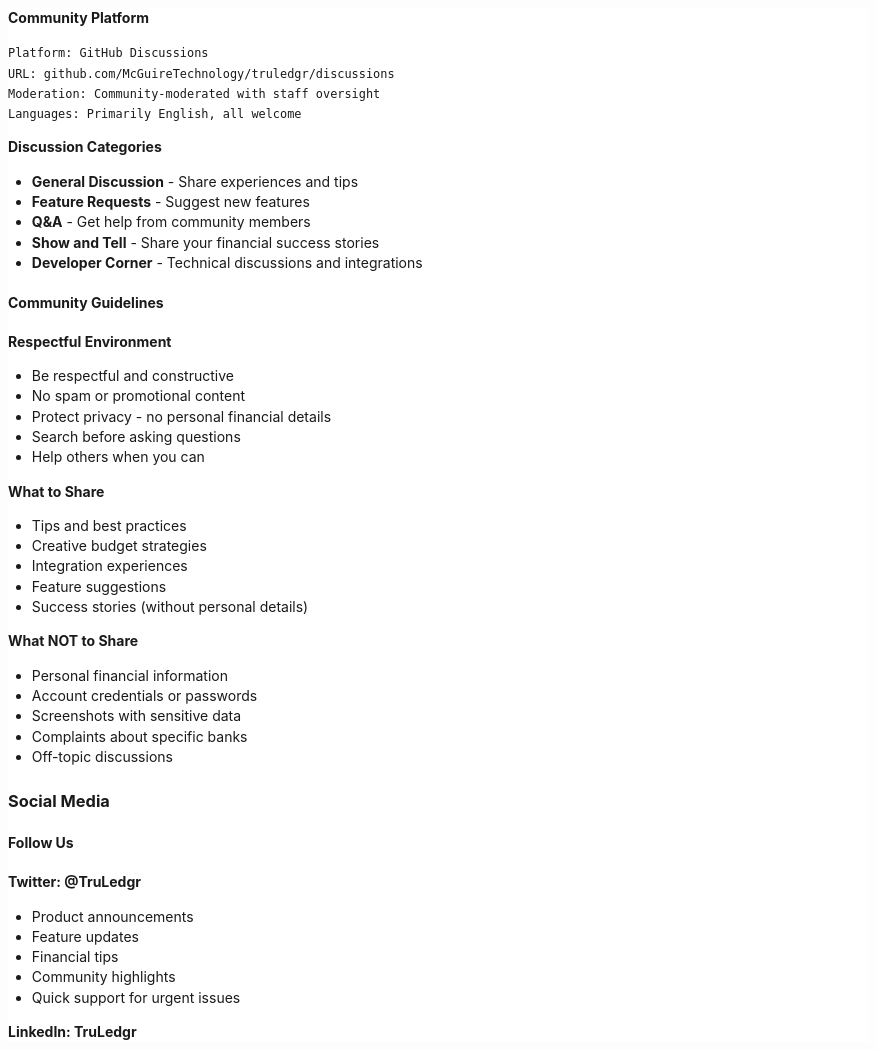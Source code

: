 **Community Platform**

```text
Platform: GitHub Discussions
URL: github.com/McGuireTechnology/truledgr/discussions
Moderation: Community-moderated with staff oversight
Languages: Primarily English, all welcome
```

**Discussion Categories**

- **General Discussion** - Share experiences and tips
- **Feature Requests** - Suggest new features
- **Q&A** - Get help from community members
- **Show and Tell** - Share your financial success stories
- **Developer Corner** - Technical discussions and integrations

#### Community Guidelines

**Respectful Environment**

- Be respectful and constructive
- No spam or promotional content
- Protect privacy - no personal financial details
- Search before asking questions
- Help others when you can

**What to Share**

- Tips and best practices
- Creative budget strategies
- Integration experiences
- Feature suggestions
- Success stories (without personal details)

**What NOT to Share**

- Personal financial information
- Account credentials or passwords
- Screenshots with sensitive data
- Complaints about specific banks
- Off-topic discussions

### Social Media

#### Follow Us

**Twitter: @TruLedgr**

- Product announcements
- Feature updates
- Financial tips
- Community highlights
- Quick support for urgent issues

**LinkedIn: TruLedgr**
